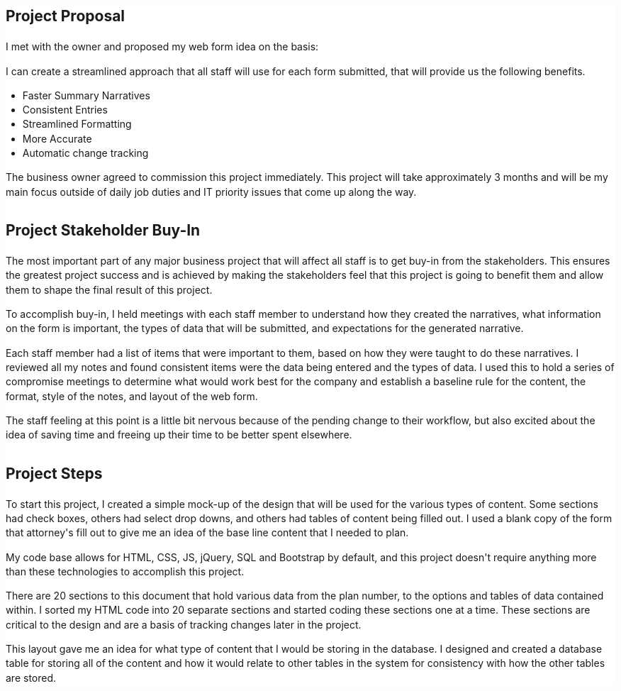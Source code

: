 ## Project Proposal 
I met with the owner and proposed my web form idea on the basis: 

I can create a streamlined approach that all staff will use for each form submitted, that will provide us the following benefits. 

- Faster Summary Narratives 
- Consistent Entries 
- Streamlined Formatting
- More Accurate 
- Automatic change tracking 

The business owner agreed to commission this project immediately. This project will take approximately 3 months and will be my main focus outside of daily job duties and IT priority issues that come up along the way. 

## Project Stakeholder Buy-In
The most important part of any major business project that will affect all staff is to get buy-in from the stakeholders. This ensures the greatest project success and is achieved by making the stakeholders feel that this project is going to benefit them and allow them to shape the final result of this project. 

To accomplish buy-in, I held meetings with each staff member to understand how they  created the narratives, what information on the form is important, the types of data that will be submitted, and expectations for the generated narrative. 

Each staff member had a list of items that were important to them, based on how they were taught to do these narratives. I reviewed all my notes and found consistent items were the data being entered and the types of data. I used this to hold a series of compromise meetings to determine what would work best for the company and establish a baseline rule for the content, the format, style of the notes, and layout of the web form. 

The staff feeling at this point is a little bit nervous because of the pending change to their workflow, but also excited about the idea of saving time and freeing up their time to be better spent elsewhere. 

## Project Steps
To start this project, I created a simple mock-up of the design that will be used for the various types of content. Some sections had check boxes, others had select drop downs, and others had tables of content being filled out. I used a blank copy of the form that attorney's fill out to give me an idea of the base line content that I needed to plan. 

My code base allows for HTML, CSS, JS, jQuery, SQL and Bootstrap by default, and this project doesn't require anything more than these technologies to accomplish this project. 

There are 20 sections to this document that hold various data from the plan number, to the options and tables of data contained within. I sorted my HTML code into 20 separate sections and started coding these sections one at a time. These sections are critical to the design and are a basis of tracking changes later in the project. 

This layout gave me an idea for what type of content that I would be storing in the database. I designed and created a database table for storing all of the content and how it would relate to other tables in the system for consistency with how the other tables are stored. 

